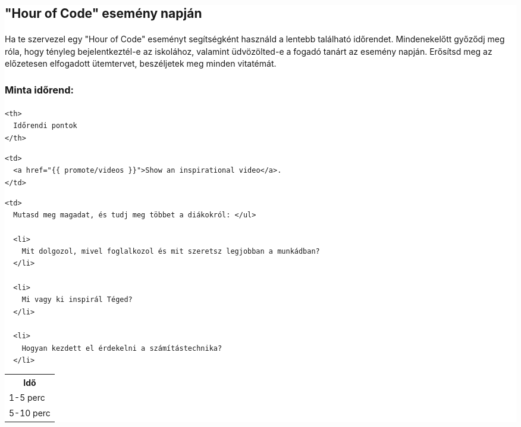 <h2>
  "Hour of Code" esemény napján
</h2>

<p>
  Ha te szervezel egy "Hour of Code" eseményt segítségként használd a lentebb található időrendet. Mindenekelőtt győződj meg róla, hogy tényleg bejelentkeztél-e az iskolához, valamint üdvözölted-e a fogadó tanárt az esemény napján. Erősítsd meg az előzetesen elfogadott ütemtervet, beszéljetek meg minden vitatémát.
</p>

<h3>
  Minta időrend:
</h3>

<table>
  <tr>
    <th>
      Idő
    </th>
    
    <th>
      Időrendi pontok
    </th>
  </tr>
  
  <tr>
    <td>
      1-5 perc
    </td>
    
    <td>
      <a href="{{ promote/videos }}">Show an inspirational video</a>.
    </td>
  </tr>
  
  <tr>
    <td>
      5-10 perc
    </td>
    
    <td>
      Mutasd meg magadat, és tudj meg többet a diákokról: </ul>
      
      <li>
        Mit dolgozol, mivel foglalkozol és mit szeretsz legjobban a munkádban?
      </li>
      
      <li>
        Mi vagy ki inspirál Téged?
      </li>
      
      <li>
        Hogyan kezdett el érdekelni a számítástechnika?
      </li>
      